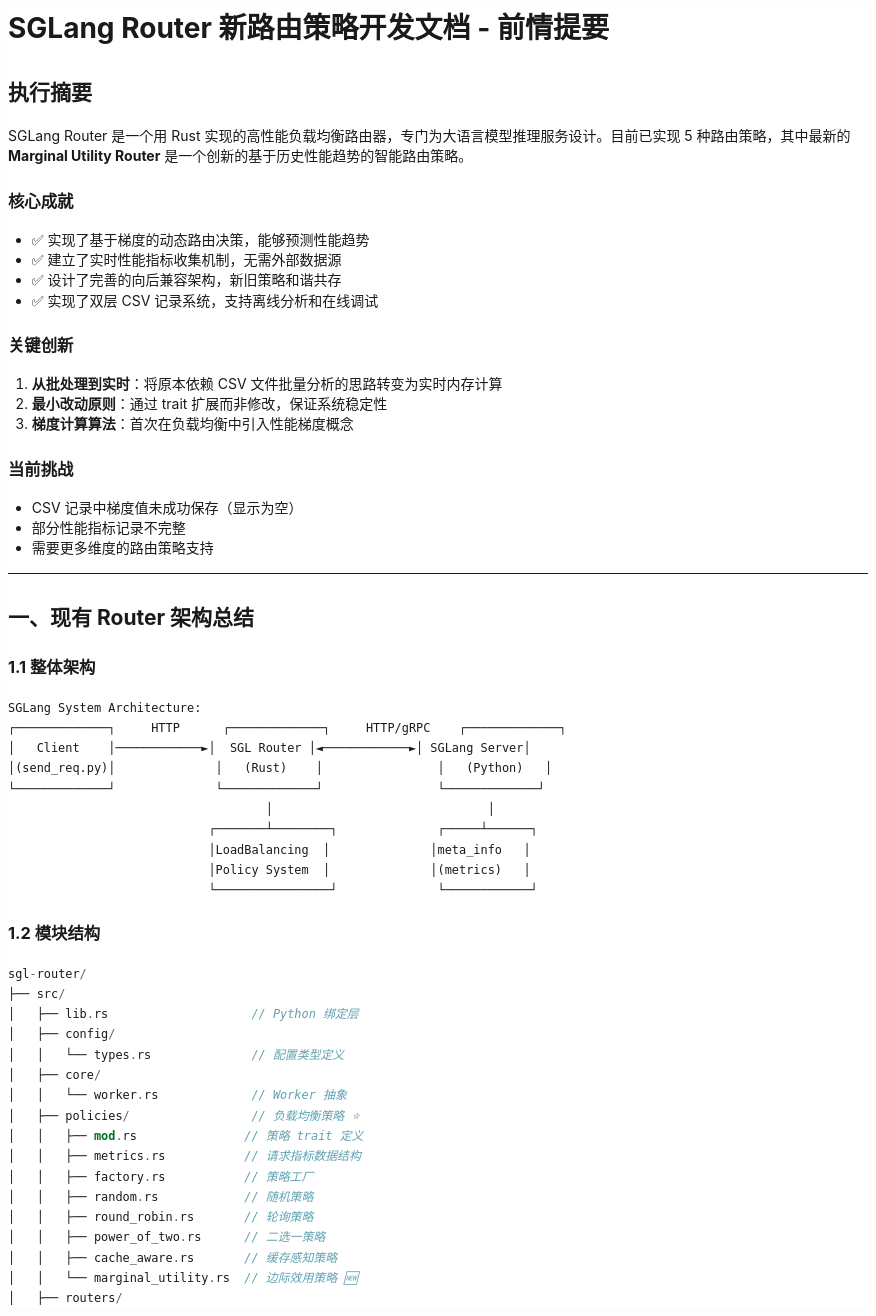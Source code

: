 # SGLang Router 新路由策略开发文档 - 前情提要

## 执行摘要

SGLang Router 是一个用 Rust 实现的高性能负载均衡路由器，专门为大语言模型推理服务设计。目前已实现 5 种路由策略，其中最新的 **Marginal Utility Router** 是一个创新的基于历史性能趋势的智能路由策略。

### 核心成就
- ✅ 实现了基于梯度的动态路由决策，能够预测性能趋势
- ✅ 建立了实时性能指标收集机制，无需外部数据源
- ✅ 设计了完善的向后兼容架构，新旧策略和谐共存  
- ✅ 实现了双层 CSV 记录系统，支持离线分析和在线调试

### 关键创新
1. **从批处理到实时**：将原本依赖 CSV 文件批量分析的思路转变为实时内存计算
2. **最小改动原则**：通过 trait 扩展而非修改，保证系统稳定性
3. **梯度计算算法**：首次在负载均衡中引入性能梯度概念

### 当前挑战
- CSV 记录中梯度值未成功保存（显示为空）
- 部分性能指标记录不完整
- 需要更多维度的路由策略支持

---

## 一、现有 Router 架构总结

### 1.1 整体架构

```
SGLang System Architecture:
┌─────────────┐     HTTP      ┌─────────────┐     HTTP/gRPC    ┌─────────────┐
│   Client    │────────────►│  SGL Router │◄────────────►│ SGLang Server│
│(send_req.py)│              │   (Rust)    │                │   (Python)   │
└─────────────┘              └─────────────┘                └─────────────┘
                                    │                              │
                            ┌───────┴────────┐              ┌─────┴──────┐
                            │LoadBalancing  │              │meta_info   │
                            │Policy System  │              │(metrics)   │
                            └────────────────┘              └────────────┘
```

### 1.2 模块结构

```rust
sgl-router/
├── src/
│   ├── lib.rs                    // Python 绑定层
│   ├── config/
│   │   └── types.rs              // 配置类型定义
│   ├── core/
│   │   └── worker.rs             // Worker 抽象
│   ├── policies/                 // 负载均衡策略 ⭐
│   │   ├── mod.rs               // 策略 trait 定义
│   │   ├── metrics.rs           // 请求指标数据结构
│   │   ├── factory.rs           // 策略工厂
│   │   ├── random.rs            // 随机策略
│   │   ├── round_robin.rs       // 轮询策略
│   │   ├── power_of_two.rs      // 二选一策略
│   │   ├── cache_aware.rs       // 缓存感知策略
│   │   └── marginal_utility.rs  // 边际效用策略 🆕
│   ├── routers/
```